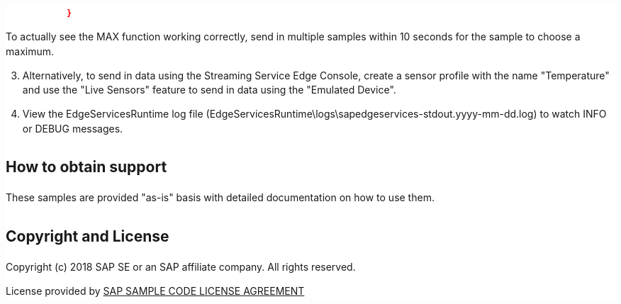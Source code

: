```json
            }
```
To actually see the MAX function working correctly, send in multiple samples within 10 seconds for the sample to choose a maximum.

3. Alternatively, to send in data using the Streaming Service Edge Console, create a sensor profile with the name "Temperature" and use the "Live Sensors" feature to send in data using the "Emulated Device".

4. View the EdgeServicesRuntime log file (EdgeServicesRuntime\logs\sapedgeservices-stdout.yyyy-mm-dd.log) to watch INFO or DEBUG messages.


## How to obtain support

These samples are provided "as-is" basis with detailed documentation on how to use them.


## Copyright and License

Copyright (c) 2018 SAP SE or an SAP affiliate company. All rights reserved.

License provided by [SAP SAMPLE CODE LICENSE AGREEMENT](https://github.com/SAP/iot-edge-services-samples/tree/master/persistence-aggregation-max-temp/LICENSE)

